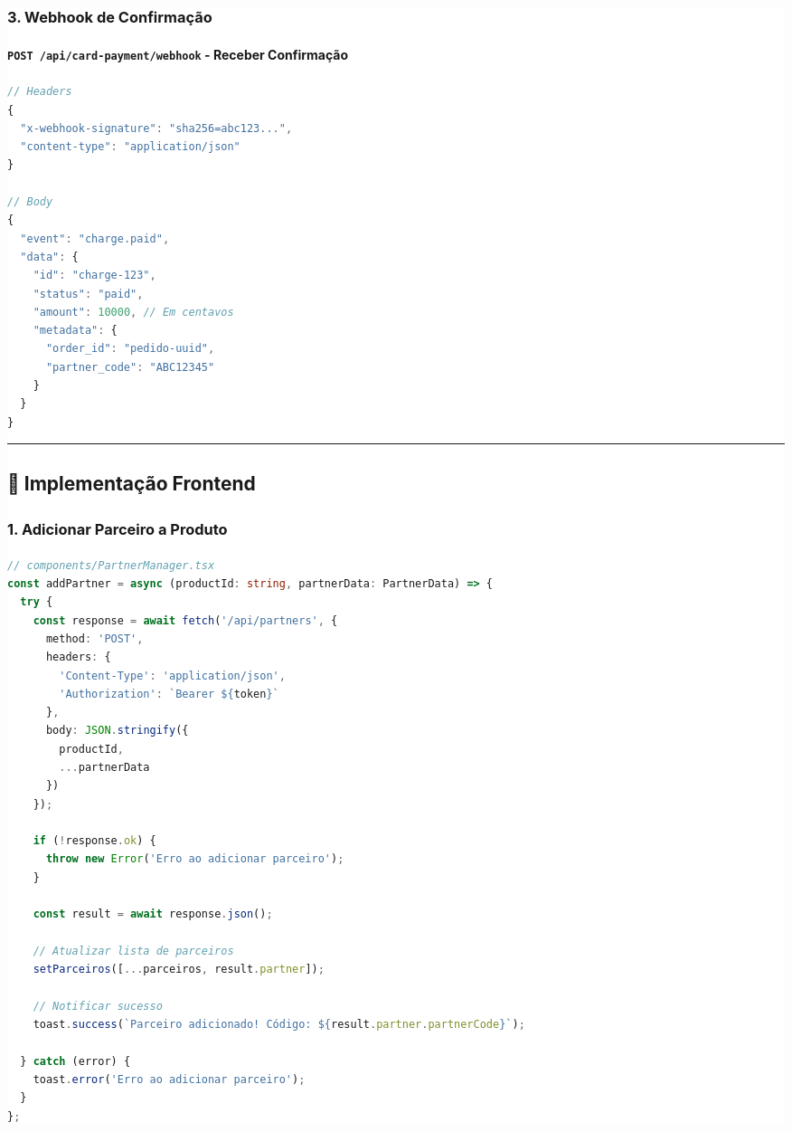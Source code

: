 ### 3. **Webhook de Confirmação**

#### `POST /api/card-payment/webhook` - Receber Confirmação
```javascript
// Headers
{
  "x-webhook-signature": "sha256=abc123...",
  "content-type": "application/json"
}

// Body
{
  "event": "charge.paid",
  "data": {
    "id": "charge-123",
    "status": "paid",
    "amount": 10000, // Em centavos
    "metadata": {
      "order_id": "pedido-uuid",
      "partner_code": "ABC12345"
    }
  }
}
```

---

## 🎨 Implementação Frontend

### 1. **Adicionar Parceiro a Produto**

```typescript
// components/PartnerManager.tsx
const addPartner = async (productId: string, partnerData: PartnerData) => {
  try {
    const response = await fetch('/api/partners', {
      method: 'POST',
      headers: {
        'Content-Type': 'application/json',
        'Authorization': `Bearer ${token}`
      },
      body: JSON.stringify({
        productId,
        ...partnerData
      })
    });

    if (!response.ok) {
      throw new Error('Erro ao adicionar parceiro');
    }

    const result = await response.json();
    
    // Atualizar lista de parceiros
    setParceiros([...parceiros, result.partner]);
    
    // Notificar sucesso
    toast.success(`Parceiro adicionado! Código: ${result.partner.partnerCode}`);
    
  } catch (error) {
    toast.error('Erro ao adicionar parceiro');
  }
};
```